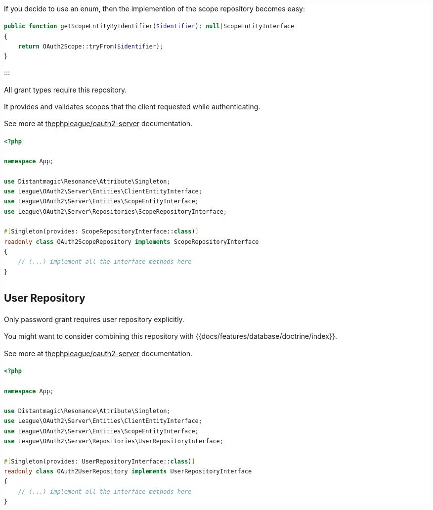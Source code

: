If you decide to use an enum, then the implemention of the scope repository
becomes easy:

```php
public function getScopeEntityByIdentifier($identifier): null|ScopeEntityInterface
{
    return OAuth2Scope::tryFrom($identifier);
}
```
:::

All grant types require this repository. 

It provides and validates scopes that the client requested while 
authenticating.

See more at 
[thephpleague/oauth2-server](https://oauth2.thephpleague.com/scope-repository-interface/)
documentation.

```php file:app/OAuth2ScopeRepository.php
<?php

namespace App;

use Distantmagic\Resonance\Attribute\Singleton;
use League\OAuth2\Server\Entities\ClientEntityInterface;
use League\OAuth2\Server\Entities\ScopeEntityInterface;
use League\OAuth2\Server\Repositories\ScopeRepositoryInterface;

#[Singleton(provides: ScopeRepositoryInterface::class)]
readonly class OAuth2ScopeRepository implements ScopeRepositoryInterface
{
    // (...) implement all the interface methods here
}
```

## User Repository

Only password grant requires user repository explicitly.

You might want to consider combining this repository with 
{{docs/features/database/doctrine/index}}.

See more at 
[thephpleague/oauth2-server](https://oauth2.thephpleague.com/user-repository-interface/)
documentation.

```php file:app/OAuth2UserRepository.php
<?php

namespace App;

use Distantmagic\Resonance\Attribute\Singleton;
use League\OAuth2\Server\Entities\ClientEntityInterface;
use League\OAuth2\Server\Entities\ScopeEntityInterface;
use League\OAuth2\Server\Repositories\UserRepositoryInterface;

#[Singleton(provides: UserRepositoryInterface::class)]
readonly class OAuth2UserRepository implements UserRepositoryInterface
{
    // (...) implement all the interface methods here
}
```
